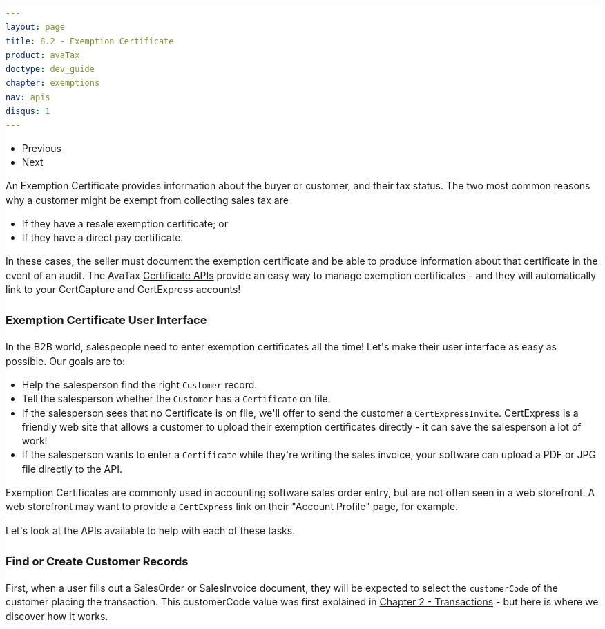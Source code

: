 ```yaml
---
layout: page
title: 8.2 - Exemption Certificate
product: avaTax
doctype: dev_guide
chapter: exemptions
nav: apis
disqus: 1
---
```


<ul class="pager">
  <li class="previous"><a href="/avatax/dev-guide/exemptions/reasons-tax-can-be-zero/"><i class="glyphicon glyphicon-chevron-left"></i>Previous</a></li>
  <li class="next"><a href="/avatax/dev-guide/exemptions/exemptions-for-usage/">Next<i class="glyphicon glyphicon-chevron-right"></i></a></li>
</ul>

An Exemption Certificate provides information about the buyer or customer, and their tax status. The two most common reasons why a customer might be exempt from collecting sales tax are
<ul class="dev-guide-list">
    <li>If they have a resale exemption certificate; or</li>
    <li>If they have a direct pay certificate.</li>
</ul>

In these cases, the seller must document the exemption certificate and be able to produce information about that certificate in the event of an audit.  The AvaTax <a class="dev-guide-link" href="http://docs.certcapture6xrest.apiary.io">Certificate APIs</a> provide an easy way to manage exemption certificates - and they will automatically link to your CertCapture and CertExpress accounts!

<h3>Exemption Certificate User Interface</h3>

In the B2B world, salespeople need to enter exemption certificates all the time!  Let's make their user interface as easy as possible.  Our goals are to:
<ul class="dev-guide-list">
    <li>Help the salesperson find the right <code>Customer</code> record.</li>
    <li>Tell the salesperson whether the <code>Customer</code> has a <code>Certificate</code> on file.</li>
    <li>If the salesperson sees that no Certificate is on file, we'll offer to send the customer a <code>CertExpressInvite</code>.  CertExpress is a friendly web site that allows a customer to upload their exemption certificates directly - it can save the salesperson a lot of work!</li>
    <li>If the salesperson wants to enter a <code>Certificate</code> while they're writing the sales invoice, your software can upload a PDF or JPG file directly to the API.</li>
</ul>

Exemption Certificates are commonly used in accounting software sales order entry, but are not often seen in a web storefront.  A web storefront may want to provide a <code>CertExpress</code> link on their "Account Profile" page, for example.

Let's look at the APIs available to help with each of these tasks.

<h3>Find or Create Customer Records</h3>
First, when a user fills out a SalesOrder or SalesInvoice document, they will be expected to select the <code>customerCode</code> of the customer placing the transaction.  This customerCode value was first explained in <a class="dev-guide-link" href="/api-reference/avatax/rest/v2/methods/Transactions/">Chapter 2 - Transactions</a> - but here is where we discover how it works.
